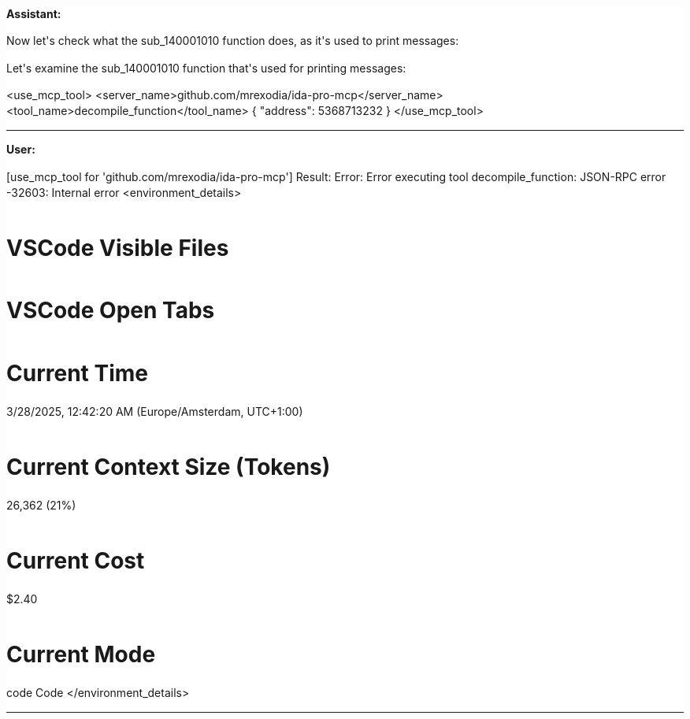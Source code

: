 **Assistant:**

<thinking>
Now let's check what the sub_140001010 function does, as it's used to print messages:
</thinking>

Let's examine the sub_140001010 function that's used for printing messages:

<use_mcp_tool>
<server_name>github.com/mrexodia/ida-pro-mcp</server_name>
<tool_name>decompile_function</tool_name>
<arguments>
{
  "address": 5368713232
}
</arguments>
</use_mcp_tool>

---

**User:**

[use_mcp_tool for 'github.com/mrexodia/ida-pro-mcp'] Result:
Error:
Error executing tool decompile_function: JSON-RPC error -32603: Internal error
<environment_details>
# VSCode Visible Files


# VSCode Open Tabs


# Current Time
3/28/2025, 12:42:20 AM (Europe/Amsterdam, UTC+1:00)

# Current Context Size (Tokens)
26,362 (21%)

# Current Cost
$2.40

# Current Mode
<slug>code</slug>
<name>Code</name>
</environment_details>

---
